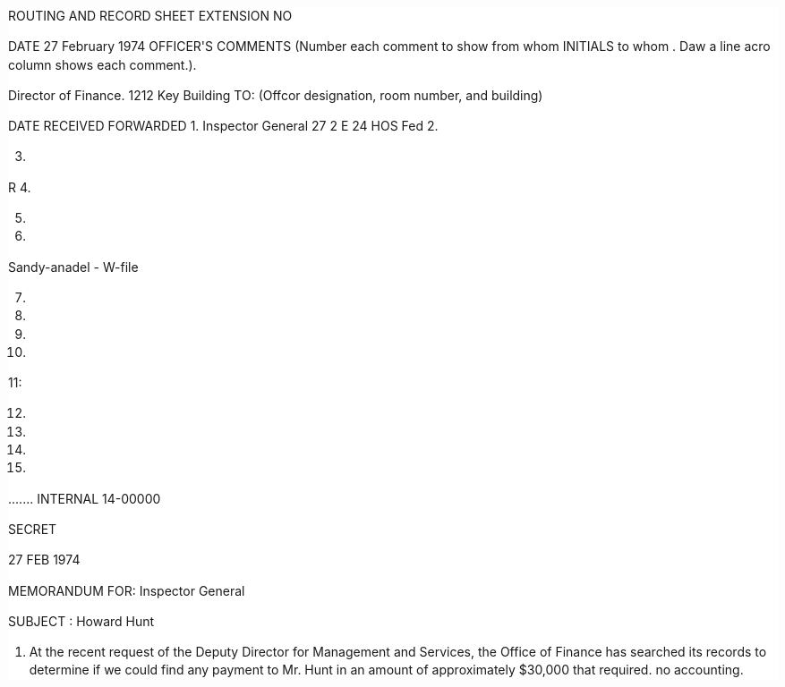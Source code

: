 ROUTING AND RECORD SHEET
EXTENSION NO

DATE
27 February 1974
OFFICER'S COMMENTS (Number each comment to show from whom
INITIALS to whom . Daw a line acro column shows each comment.).

Director of Finance.
1212 Key Building
TO: (Offcor designation, room number, and building)

DATE
RECEIVED FORWARDED
1.
Inspector General 27
2 E 24 HOS Fed
2.

3.

R
4.

5.
6.
Sandy-anadel - W-file

7.

8.

9.

10.

11:

12.

13.

14.

15.
.......
INTERNAL
14-00000

SECRET

27 FEB 1974

MEMORANDUM FOR: Inspector General

SUBJECT : Howard Hunt

1. At the recent request of the Deputy Director for
Management and Services, the Office of Finance has searched
its records to determine if we could find any payment to
Mr. Hunt in an amount of approximately $30,000 that required.
no accounting.
